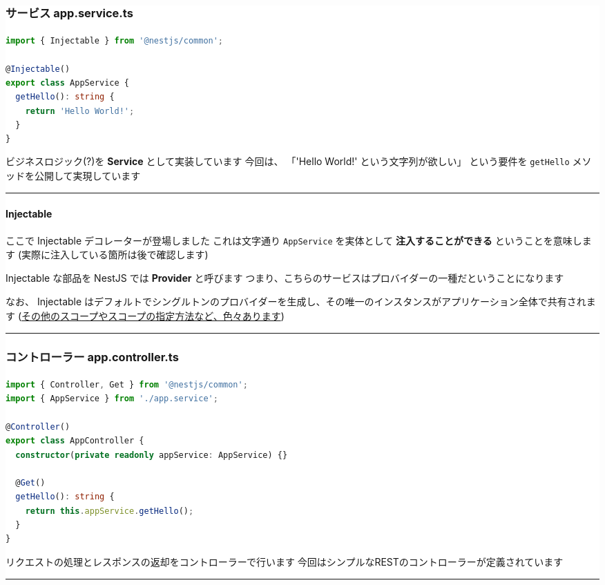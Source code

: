 
### サービス app.service.ts

```ts
import { Injectable } from '@nestjs/common';

@Injectable()
export class AppService {
  getHello(): string {
    return 'Hello World!';
  }
}
```

ビジネスロジック(?)を **Service** として実装しています
今回は、 「'Hello World!' という文字列が欲しい」 という要件を `getHello` メソッドを公開して実現しています

---

#### Injectable

ここで Injectable デコレーターが登場しました
これは文字通り `AppService` を実体として **注入することができる** ということを意味します (実際に注入している箇所は後で確認します)

Injectable な部品を NestJS では **Provider** と呼びます
つまり、こちらのサービスはプロバイダーの一種だということになります

なお、 Injectable はデフォルトでシングルトンのプロバイダーを生成し、その唯一のインスタンスがアプリケーション全体で共有されます
([その他のスコープやスコープの指定方法など、色々あります](https://docs.nestjs.com/fundamentals/injection-scopes#provider-scope))

---

### コントローラー app.controller.ts



``` ts
import { Controller, Get } from '@nestjs/common';
import { AppService } from './app.service';

@Controller()
export class AppController {
  constructor(private readonly appService: AppService) {}

  @Get()
  getHello(): string {
    return this.appService.getHello();
  }
}
```

リクエストの処理とレスポンスの返却をコントローラーで行います
今回はシンプルなRESTのコントローラーが定義されています

---
